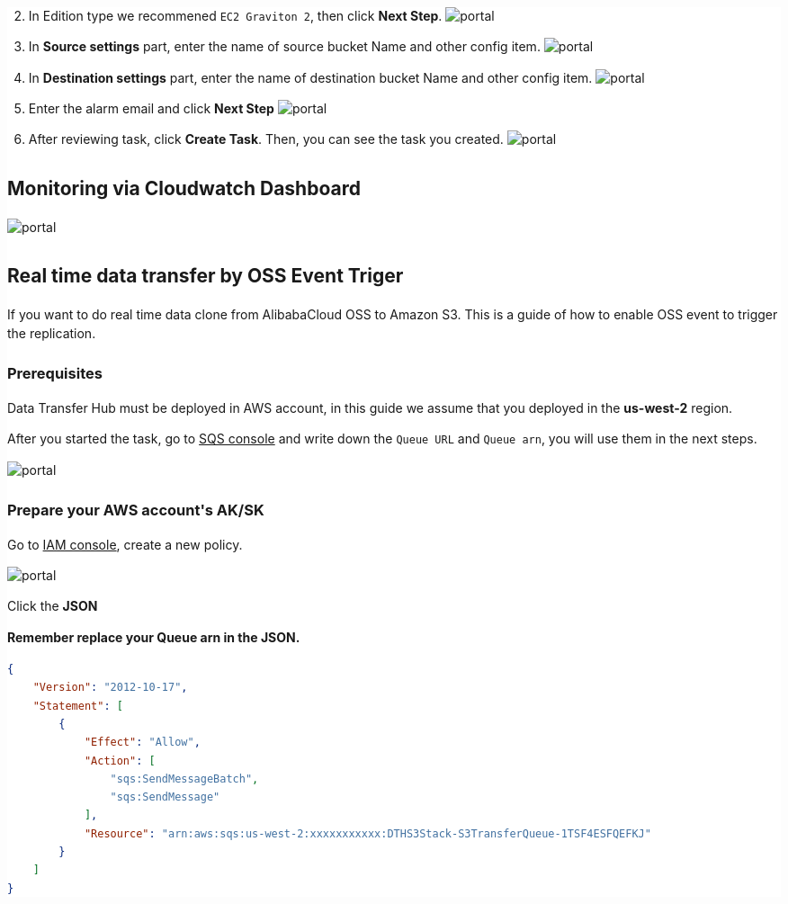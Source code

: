 2. In Edition type we recommened `EC2 Graviton 2`, then click **Next Step**.
![portal](images/tutortial/OSS-to-s3/create_task_2.png)

3. In **Source settings** part, enter the name of source bucket Name and other config item. 
![portal](images/tutortial/OSS-to-s3/create_task_source.png)

4. In **Destination settings** part, enter the name of destination bucket Name and other config item.
![portal](images/tutortial/OSS-to-s3/create_task_destination.png)

5. Enter the alarm email and click **Next Step**
![portal](images/tutortial/OSS-to-s3/create_task_email.png)

6. After reviewing task, click **Create Task**. Then, you can see the task you created.
![portal](images/tutortial/OSS-to-s3/task_result_1.png)



## Monitoring via Cloudwatch Dashboard

![portal](images/tutortial/OSS-to-s3/task_result_2.png)


## Real time data transfer by OSS Event Triger

If you want to do real time data clone from AlibabaCloud OSS to Amazon S3. This is a guide of how to enable OSS event to trigger the replication. 

### Prerequisites
Data Transfer Hub must be deployed in AWS account, in this guide we assume that you deployed in the **us-west-2** region.

After you started the task, go to [SQS console](https://us-west-2.console.aws.amazon.com/sqs/v2/home?region=us-west-2#/queues) and write down the `Queue URL` and `Queue arn`, you will use them in the next steps. 

![portal](images/tutortial/OSS-to-s3/sqs_url.png)

### Prepare your AWS account's AK/SK
Go to [IAM console](https://console.aws.amazon.com/iam/home?region=us-west-2), create a new policy.

![portal](images/tutortial/OSS-to-s3/create_policy.png)

Click the **JSON**

**Remember replace your Queue arn in the JSON.**

```json
{
    "Version": "2012-10-17",
    "Statement": [
        {
            "Effect": "Allow",
            "Action": [
                "sqs:SendMessageBatch",
                "sqs:SendMessage"
            ],
            "Resource": "arn:aws:sqs:us-west-2:xxxxxxxxxxx:DTHS3Stack-S3TransferQueue-1TSF4ESFQEFKJ"
        }
    ]
}
```
